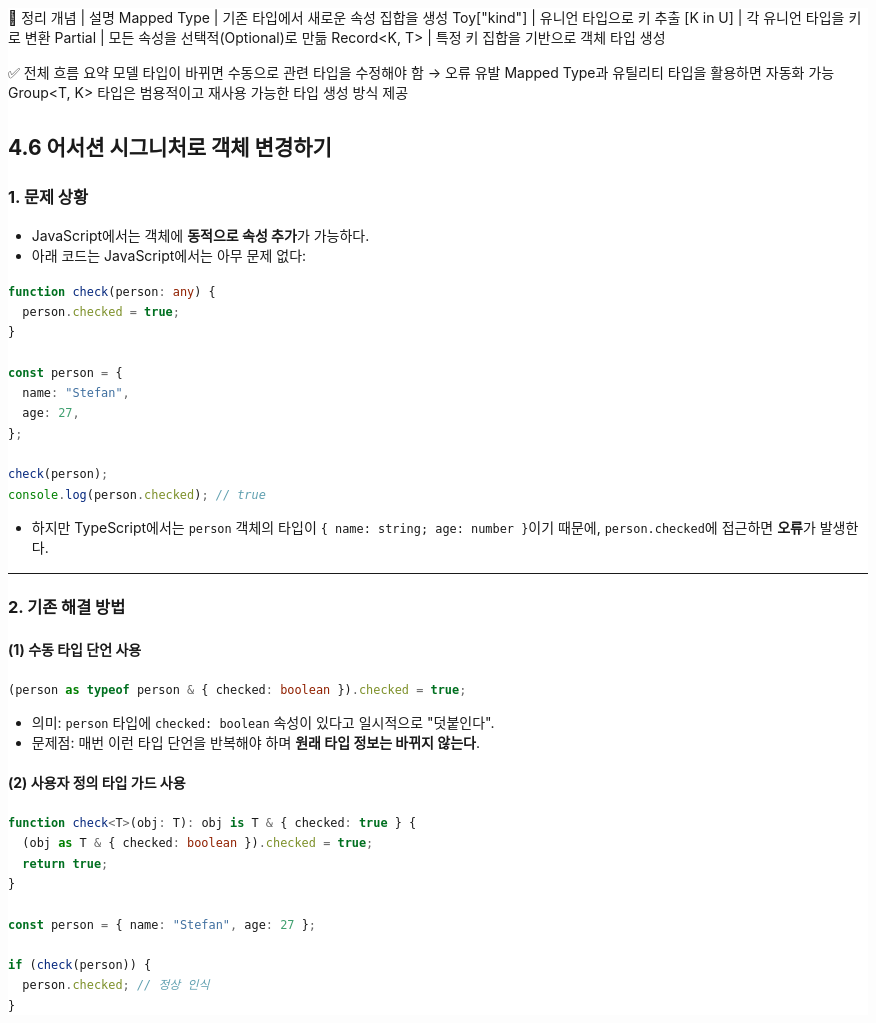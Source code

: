 📌 정리
개념	         |            설명
Mapped Type	 | 기존 타입에서 새로운 속성 집합을 생성
Toy["kind"]  | 	유니언 타입으로 키 추출
[K in U]	   | 각 유니언 타입을 키로 변환
Partial<T>	 | 모든 속성을 선택적(Optional)로 만듦
Record<K, T> |	특정 키 집합을 기반으로 객체 타입 생성

✅ 전체 흐름 요약
모델 타입이 바뀌면 수동으로 관련 타입을 수정해야 함 → 오류 유발
Mapped Type과 유틸리티 타입을 활용하면 자동화 가능
Group<T, K> 타입은 범용적이고 재사용 가능한 타입 생성 방식 제공


## 4.6 어서션 시그니처로 객체 변경하기

### 1. 문제 상황

- JavaScript에서는 객체에 **동적으로 속성 추가**가 가능하다.
- 아래 코드는 JavaScript에서는 아무 문제 없다:

```ts
function check(person: any) {
  person.checked = true;
}

const person = {
  name: "Stefan",
  age: 27,
};

check(person);
console.log(person.checked); // true
```

- 하지만 TypeScript에서는 `person` 객체의 타입이 `{ name: string; age: number }`이기 때문에,
  `person.checked`에 접근하면 **오류**가 발생한다.

---

### 2. 기존 해결 방법

#### (1) 수동 타입 단언 사용
```ts
(person as typeof person & { checked: boolean }).checked = true;
```

- 의미: `person` 타입에 `checked: boolean` 속성이 있다고 일시적으로 "덧붙인다".
- 문제점: 매번 이런 타입 단언을 반복해야 하며 **원래 타입 정보는 바뀌지 않는다**.

#### (2) 사용자 정의 타입 가드 사용
```ts
function check<T>(obj: T): obj is T & { checked: true } {
  (obj as T & { checked: boolean }).checked = true;
  return true;
}

const person = { name: "Stefan", age: 27 };

if (check(person)) {
  person.checked; // 정상 인식
}
```


  [P in K]: T;
  [x: string]: HTMLUnknownElement;
  [x in `${string}-${string}`]: HTMLElement;
  [K in keyof T]: ReturnType<T[K]>;
